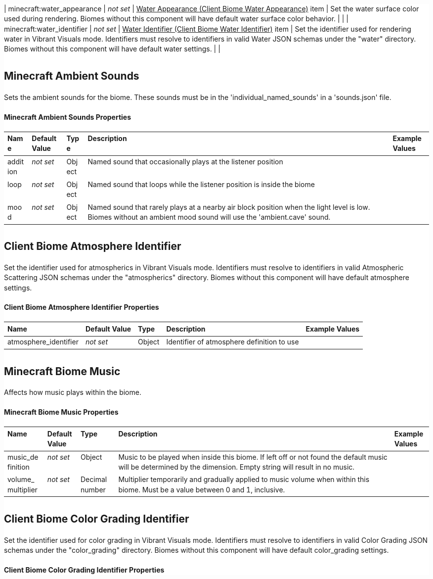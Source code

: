 | minecraft:water_appearance | *not set* | [Water Appearance (Client Biome Water Appearance)](#client-biome-water-appearance) item | Set the water surface color used during rendering. Biomes without this component will have default water surface color behavior. |  | 
| minecraft:water_identifier | *not set* | [Water Identifier (Client Biome Water Identifier)](#client-biome-water-identifier) item | Set the identifier used for rendering water in Vibrant Visuals mode. Identifiers must resolve to identifiers in valid Water JSON schemas under the "water" directory. Biomes without this component will have default water settings. |  | 

## Minecraft Ambient Sounds
Sets the ambient sounds for the biome. These sounds must be in the 'individual_named_sounds' in a 'sounds.json' file.


#### Minecraft Ambient Sounds Properties

|Name       |Default Value |Type |Description |Example Values |
|:----------|:-------------|:----|:-----------|:------------- |
| addition | *not set* | Object | Named sound that occasionally plays at the listener position |  | 
| loop | *not set* | Object | Named sound that loops while the listener position is inside the biome |  | 
| mood | *not set* | Object | Named sound that rarely plays at a nearby air block position when the light level is low. Biomes without an ambient mood sound will use the 'ambient.cave' sound. |  | 

## Client Biome Atmosphere Identifier
Set the identifier used for atmospherics in Vibrant Visuals mode. Identifiers must resolve to identifiers in valid Atmospheric Scattering JSON schemas under the "atmospherics" directory. Biomes without this component will have default atmosphere settings.


#### Client Biome Atmosphere Identifier Properties

|Name       |Default Value |Type |Description |Example Values |
|:----------|:-------------|:----|:-----------|:------------- |
| atmosphere_identifier | *not set* | Object | Identifier of atmosphere definition to use |  | 

## Minecraft Biome Music
Affects how music plays within the biome.


#### Minecraft Biome Music Properties

|Name       |Default Value |Type |Description |Example Values |
|:----------|:-------------|:----|:-----------|:------------- |
| music_definition | *not set* | Object | Music to be played when inside this biome. If left off or not found the default music will be determined by the dimension. Empty string will result in no music. |  | 
| volume_multiplier | *not set* | Decimal number | Multiplier temporarily and gradually applied to music volume when within this biome. Must be a value between 0 and 1, inclusive. |  | 

## Client Biome Color Grading Identifier
Set the identifier used for color grading in Vibrant Visuals mode. Identifiers must resolve to identifiers in valid Color Grading JSON schemas under the "color_grading" directory. Biomes without this component will have default color_grading settings.


#### Client Biome Color Grading Identifier Properties
